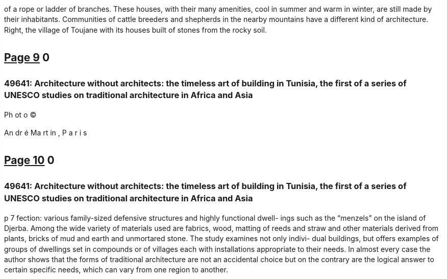 of a rope or ladder of branches. These houses, 
with their many amenities, cool in summer 
and warm in winter, are still made by their 
inhabitants. Communities of cattle breeders 
and shepherds in the nearby mountains have 
a different kind of architecture. Right, the 
village of Toujane with its houses built of 
stones from the rocky soil.

## [Page 9](https://demo.humlab.umu.se/courier/049648engo.pdf#page=9) 0

### 49641: Architecture without architects: the timeless art of building in Tunisia, the first of a series of UNESCO studies on traditional architecture in Africa and Asia

  
  Ph
ot
o 
©
 
An
dr
é 
Ma
rt
in
, 
P
a
r
i
s

## [Page 10](https://demo.humlab.umu.se/courier/049648engo.pdf#page=10) 0

### 49641: Architecture without architects: the timeless art of building in Tunisia, the first of a series of UNESCO studies on traditional architecture in Africa and Asia

p 
7 
fection: various family-sized defensive 
structures and highly functional dwell- 
ings such as the “menzels” on the 
island of Djerba. Among the wide 
variety of materials used are fabrics, 
wood, matting of reeds and straw 
and other materials derived from 
plants, bricks of mud and earth and 
unmortared stone. 
The study examines not only indivi- 
dual buildings, but offers examples of 
groups of dwellings set in compounds 
or of villages each with installations 
appropriate to their needs. In almost 
every case the author shows that the 
forms of traditional architecture are 
not an accidental choice but on the 
contrary are the logical answer to 
certain specific needs, which can vary 
from one region to another. 